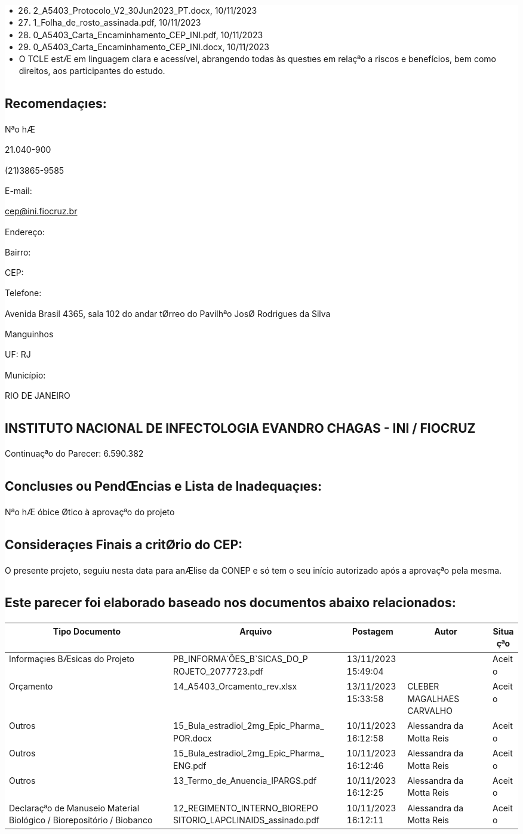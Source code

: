- 26) 2\_A5403\_Protocolo\_V2\_30Jun2023\_PT.docx, 10/11/2023
- 27) 1\_Folha\_de\_rosto\_assinada.pdf, 10/11/2023
- 28) 0\_A5403\_Carta\_Encaminhamento\_CEP\_INI.pdf, 10/11/2023
- 29) 0\_A5403\_Carta\_Encaminhamento\_CEP\_INI.docx, 10/11/2023
- O TCLE estÆ em linguagem clara e acessível, abrangendo todas às questıes em relaçªo a riscos e benefícios, bem como direitos, aos participantes do estudo.

## Recomendaçıes:

Nªo hÆ

21.040-900

(21)3865-9585

E-mail:

cep@ini.fiocruz.br

Endereço:

Bairro:

CEP:

Telefone:

Avenida Brasil 4365, sala 102 do andar tØrreo do Pavilhªo JosØ Rodrigues da Silva

Manguinhos

UF: RJ

Município:

RIO DE JANEIRO



## INSTITUTO NACIONAL DE INFECTOLOGIA EVANDRO CHAGAS - INI / FIOCRUZ

Continuaçªo do Parecer: 6.590.382

## Conclusıes ou PendŒncias e Lista de Inadequaçıes:

Nªo hÆ óbice Øtico à aprovaçªo do projeto

## Consideraçıes Finais a critØrio do CEP:

O presente projeto, seguiu nesta data para anÆlise da CONEP e só tem o seu início autorizado após a aprovaçªo pela mesma.

## Este parecer foi elaborado baseado nos documentos abaixo relacionados:

| Tipo Documento                                                        | Arquivo                                                                                                                   | Postagem            | Autor                     | Situaçªo   |
|-----------------------------------------------------------------------|---------------------------------------------------------------------------------------------------------------------------|---------------------|---------------------------|------------|
| Informaçıes BÆsicas do Projeto                                        | PB_INFORMA˙ÕES_B`SICAS_DO_P ROJETO_2077723.pdf                                                                            | 13/11/2023 15:49:04 |                           | Aceito     |
| Orçamento                                                             | 14_A5403_Orcamento_rev.xlsx                                                                                               | 13/11/2023 15:33:58 | CLEBER MAGALHAES CARVALHO | Aceito     |
| Outros                                                                | 15_Bula_estradiol_2mg_Epic_Pharma_ POR.docx                                                                               | 10/11/2023 16:12:58 | Alessandra da Motta Reis  | Aceito     |
| Outros                                                                | 15_Bula_estradiol_2mg_Epic_Pharma_ ENG.pdf                                                                                | 10/11/2023 16:12:46 | Alessandra da Motta Reis  | Aceito     |
| Outros                                                                | 13_Termo_de_Anuencia_IPARGS.pdf                                                                                           | 10/11/2023 16:12:25 | Alessandra da Motta Reis  | Aceito     |
| Declaraçªo de Manuseio Material Biológico / Biorepositório / Biobanco | 12_REGIMENTO_INTERNO_BIOREPO SITORIO_LAPCLINAIDS_assinado.pdf                                                             | 10/11/2023 16:12:11 | Alessandra da Motta Reis  | Aceito     |